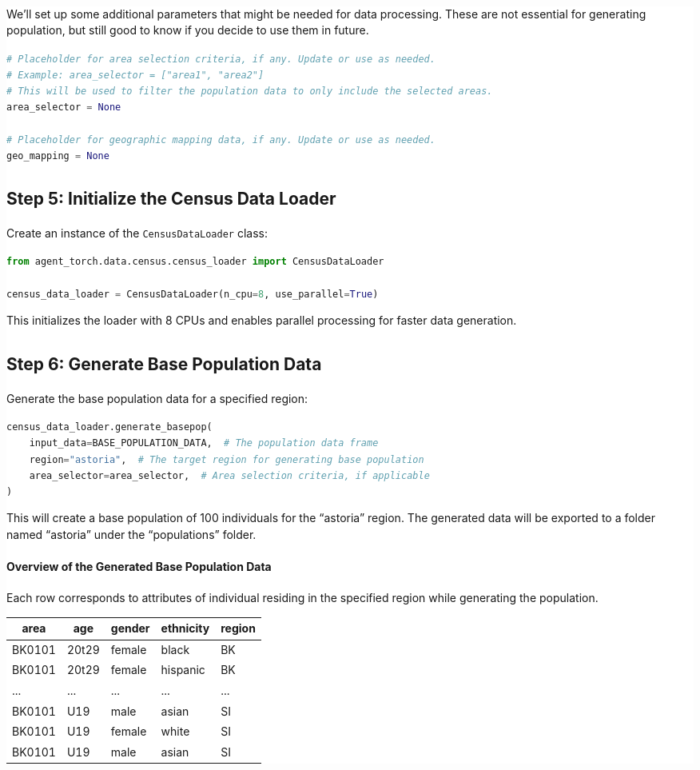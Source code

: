 We’ll set up some additional parameters that might be needed for data
processing. These are not essential for generating population, but still good to
know if you decide to use them in future.

```python
# Placeholder for area selection criteria, if any. Update or use as needed.
# Example: area_selector = ["area1", "area2"]
# This will be used to filter the population data to only include the selected areas.
area_selector = None

# Placeholder for geographic mapping data, if any. Update or use as needed.
geo_mapping = None
```

## Step 5: Initialize the Census Data Loader

Create an instance of the `CensusDataLoader` class:

```python
from agent_torch.data.census.census_loader import CensusDataLoader

census_data_loader = CensusDataLoader(n_cpu=8, use_parallel=True)
```

This initializes the loader with 8 CPUs and enables parallel processing for
faster data generation.

## Step 6: Generate Base Population Data

Generate the base population data for a specified region:

```python
census_data_loader.generate_basepop(
    input_data=BASE_POPULATION_DATA,  # The population data frame
    region="astoria",  # The target region for generating base population
    area_selector=area_selector,  # Area selection criteria, if applicable
)
```

This will create a base population of 100 individuals for the “astoria” region.
The generated data will be exported to a folder named “astoria” under the
“populations” folder.

#### Overview of the Generated Base Population Data

Each row corresponds to attributes of individual residing in the specified
region while generating the population.

| area   | age   | gender | ethnicity | region |
| ------ | ----- | ------ | --------- | ------ |
| BK0101 | 20t29 | female | black     | BK     |
| BK0101 | 20t29 | female | hispanic  | BK     |
| ...    | ...   | ...    | ...       | ...    |
| BK0101 | U19   | male   | asian     | SI     |
| BK0101 | U19   | female | white     | SI     |
| BK0101 | U19   | male   | asian     | SI     |
